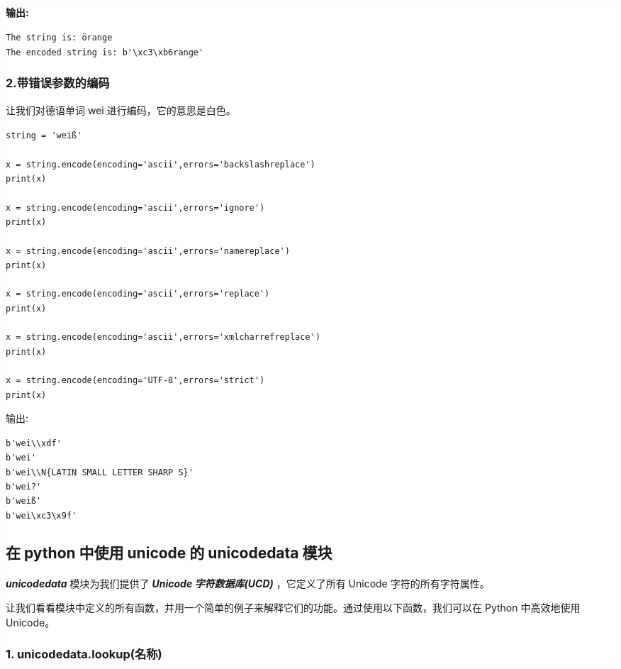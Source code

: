 **输出:**

```
The string is: örange
The encoded string is: b'\xc3\xb6range'

```

### 2.带错误参数的编码

让我们对德语单词 wei 进行编码，它的意思是白色。

```
string = 'weiß'

x = string.encode(encoding='ascii',errors='backslashreplace')
print(x)

x = string.encode(encoding='ascii',errors='ignore')
print(x)

x = string.encode(encoding='ascii',errors='namereplace')
print(x)

x = string.encode(encoding='ascii',errors='replace')
print(x)

x = string.encode(encoding='ascii',errors='xmlcharrefreplace')
print(x)

x = string.encode(encoding='UTF-8',errors='strict')
print(x)

```

输出:

```
b'wei\\xdf'
b'wei'
b'wei\\N{LATIN SMALL LETTER SHARP S}'
b'wei?'
b'weiß'
b'wei\xc3\x9f'

```

## 在 python 中使用 unicode 的 unicodedata 模块

***unicodedata*** 模块为我们提供了 ***Unicode 字符数据库(UCD)*** ，它定义了所有 Unicode 字符的所有字符属性。

让我们看看模块中定义的所有函数，并用一个简单的例子来解释它们的功能。通过使用以下函数，我们可以在 Python 中高效地使用 Unicode。

### 1. **unicodedata.lookup(名称)**
